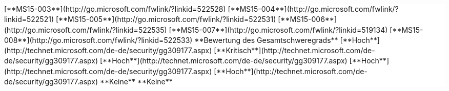 </td>
<td style="border:1px solid black;">
[**MS15-003**](http://go.microsoft.com/fwlink/?linkid=522528)

</td>
<td style="border:1px solid black;">
[**MS15-004**](http://go.microsoft.com/fwlink/?linkid=522521)

</td>
<td style="border:1px solid black;">
[**MS15-005**](http://go.microsoft.com/fwlink/?linkid=522531)

</td>
<td style="border:1px solid black;">
[**MS15-006**](http://go.microsoft.com/fwlink/?linkid=522535)

</td>
<td style="border:1px solid black;">
[**MS15-007**](http://go.microsoft.com/fwlink/?linkid=519134)

</td>
<td style="border:1px solid black;">
[**MS15-008**](http://go.microsoft.com/fwlink/?linkid=522533)

</td>
</tr>
<tr>
<td style="border:1px solid black;">
**Bewertung des Gesamtschweregrads**

</td>
<td style="border:1px solid black;">
[**Hoch**](http://technet.microsoft.com/de-de/security/gg309177.aspx)

</td>
<td style="border:1px solid black;">
[**Kritisch**](http://technet.microsoft.com/de-de/security/gg309177.aspx)

</td>
<td style="border:1px solid black;">
[**Hoch**](http://technet.microsoft.com/de-de/security/gg309177.aspx)

</td>
<td style="border:1px solid black;">
[**Hoch**](http://technet.microsoft.com/de-de/security/gg309177.aspx)

</td>
<td style="border:1px solid black;">
[**Hoch**](http://technet.microsoft.com/de-de/security/gg309177.aspx)

</td>
<td style="border:1px solid black;">
**Keine**

</td>
<td style="border:1px solid black;">
**Keine**
